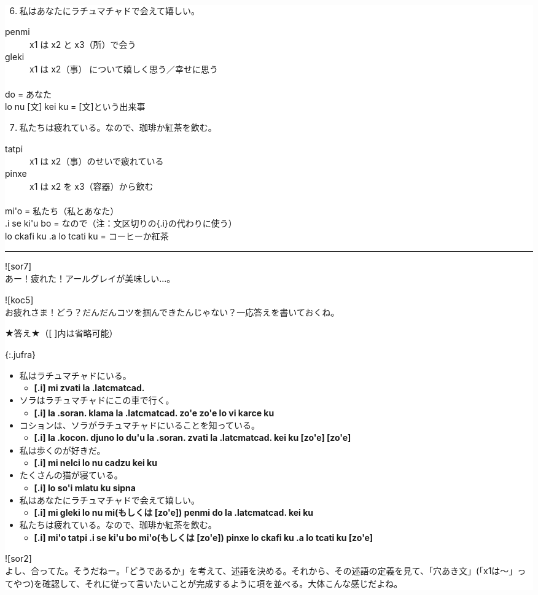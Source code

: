 6) 私はあなたにラチュマチャドで会えて嬉しい。

<dl class="valsi">
<dt>penmi</dt>
<dd >x1 は x2 と x3（所）で会う</dd>
<dt>gleki</dt>
<dd >x1 は x2（事） について嬉しく思う／幸せに思う</dd>
<br>
do = あなた<br>
lo nu [文] kei ku = [文]という出来事
</dl>


7) 私たちは疲れている。なので、珈琲か紅茶を飲む。

<dl class="valsi">
<dt>tatpi</dt>
<dd >x1 は x2（事）のせいで疲れている</dd>
<dt>pinxe</dt>
<dd >x1 は x2 を x3（容器）から飲む</dd>
<br>
mi'o = 私たち（私とあなた）<br>
.i se ki'u bo = なので（注：文区切りの{.i}の代わりに使う）<br>
lo ckafi ku .a lo tcati ku = コーヒーか紅茶
</dl>

-----

![sor7]  
あー！疲れた！アールグレイが美味しい...。

![koc5]  
お疲れさま！どう？だんだんコツを掴んできたんじゃない？一応答えを書いておくね。

★答え★（[ ]内は省略可能）

{:.jufra}
- 私はラチュマチャドにいる。  
  - <b>[.i] mi zvati la .latcmatcad.</b>
- ソラはラチュマチャドにこの車で行く。  
  - <b>[.i] la .soran. klama la .latcmatcad. zo'e zo'e lo vi karce ku</b>
- コションは、ソラがラチュマチャドにいることを知っている。  
  - <b>[.i] la .kocon. djuno lo du'u la .soran. zvati la .latcmatcad. kei ku [zo'e] [zo'e]</b>
- 私は歩くのが好きだ。  
  - <b>[.i] mi nelci lo nu cadzu kei ku</b>
- たくさんの猫が寝ている。  
  - <b>[.i] lo so'i mlatu ku sipna</b>
- 私はあなたにラチュマチャドで会えて嬉しい。  
  - <b>[.i] mi gleki lo nu mi(もしくは [zo'e]) penmi do la .latcmatcad. kei ku</b>
- 私たちは疲れている。なので、珈琲か紅茶を飲む。  
  - <b> [.i] mi'o tatpi .i se ki'u bo mi'o(もしくは [zo'e]) pinxe lo ckafi ku .a lo tcati ku [zo'e]</b>


![sor2]  
よし、合ってた。そうだねー。「どうであるか」を考えて、述語を決める。それから、その述語の定義を見て、「穴あき文」(「x1は～」ってやつ)を確認して、それに従って言いたいことが完成するように項を並べる。大体こんな感じだよね。
